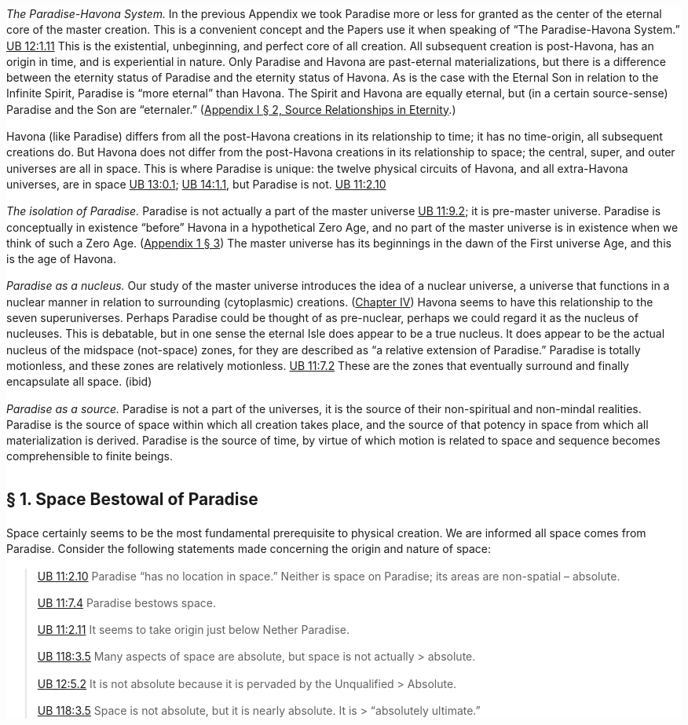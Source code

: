 _The Paradise-Havona System._ In the previous Appendix we took Paradise more or less for granted as the center of the eternal core of the master creation. This is a convenient concept and the Papers use it when speaking of “The Paradise-Havona System.” <a id="s30_253"></a>[UB 12:1.11](/en/The_Urantia_Book/12#p1_11) This is the existential, unbeginning, and perfect core of all creation. All subsequent creation is post-Havona, has an origin in time, and is experiential in nature. Only Paradise and Havona are past-eternal materializations, but there is a difference between the eternity status of Paradise and the eternity status of Havona. As is the case with the Eternal Son in relation to the Infinite Spirit, Paradise is “more eternal” than Havona. The Spirit and Havona are equally eternal, but (in a certain source-sense) Paradise and the Son are “eternaler.” ([Appendix I § 2, Source Relationships in Eternity](/en/article/William_S_Sadler_Jr/Appendices_to_Study_of_the_Master_Universe/Appendix_1#h-2-source-relationships-in-eternity).)

Havona (like Paradise) differs from all the post-Havona creations in its relationship to time; it has no time-origin, all subsequent creations do. But Havona does not differ from the post-Havona creations in its relationship to space; the central, super, and outer universes are all in space. This is where Paradise is unique: the twelve physical circuits of Havona, and all extra-Havona universes, are in space <a id="s32_412"></a>[UB 13:0.1](/en/The_Urantia_Book/13#p0_1); <a id="s32_455"></a>[UB 14:1.1](/en/The_Urantia_Book/14#p1_1), but Paradise is not. <a id="s32_519"></a>[UB 11:2.10](/en/The_Urantia_Book/11#p2_10)

_The isolation of Paradise._ Paradise is not actually a part of the master universe <a id="s34_84"></a>[UB 11:9.2](/en/The_Urantia_Book/11#p9_2); it is pre-master universe. Paradise is conceptually in existence “before” Havona in a hypothetical Zero Age, and no part of the master universe is in existence when we think of such a Zero Age. ([Appendix 1 § 3](/en/article/William_S_Sadler_Jr/Appendices_to_Study_of_the_Master_Universe/Appendix_1#h-3-the-zero-age)) The master universe has its beginnings in the dawn of the First universe Age, and this is the age of Havona.

_Paradise as a nucleus._ Our study of the master universe introduces the idea of a nuclear universe, a universe that functions in a nuclear manner in relation to surrounding (cytoplasmic) creations. ([Chapter IV](/en/article/William_S_Sadler_Jr/Study_of_the_Master_Universe/4)) Havona seems to have this relationship to the seven superuniverses. Perhaps Paradise could be thought of as pre-nuclear, perhaps we could regard it as the nucleus of nucleuses. This is debatable, but in one sense the eternal Isle does appear to be a true nucleus. It does appear to be the actual nucleus of the midspace (not-space) zones, for they are described as “a relative extension of Paradise.” Paradise is totally motionless, and these zones are relatively motionless. <a id="s36_754"></a>[UB 11:7.2](/en/The_Urantia_Book/11#p7_2) These are the zones that eventually surround and finally encapsulate all space. (ibid)

_Paradise as a source._ Paradise is not a part of the universes, it is the source of their non-spiritual and non-mindal realities. Paradise is the source of space within which all creation takes place, and the source of that potency in space from which all materialization is derived. Paradise is the source of time, by virtue of which motion is related to space and sequence becomes comprehensible to finite beings.

## § 1. Space Bestowal of Paradise

Space certainly seems to be the most fundamental prerequisite to physical creation. We are informed all space comes from Paradise. Consider the following statements made concerning the origin and nature of space:

> <a id="s44_2"></a>[UB 11:2.10](/en/The_Urantia_Book/11#p2_10) Paradise “has no location in space.” Neither is space on Paradise; its areas are non-spatial – absolute.
> 
> <a id="s46_2"></a>[UB 11:7.4](/en/The_Urantia_Book/11#p7_4) Paradise bestows space.
> 
> <a id="s48_2"></a>[UB 11:2.11](/en/The_Urantia_Book/11#p2_11) It seems to take origin just below Nether Paradise.
> 
> <a id="s50_2"></a>[UB 118:3.5](/en/The_Urantia_Book/118#p3_5) Many aspects of space are absolute, but space is not actually > absolute.
> 
> <a id="s52_2"></a>[UB 12:5.2](/en/The_Urantia_Book/12#p5_2) It is not absolute because it is pervaded by the Unqualified > Absolute.
> 
> <a id="s54_2"></a>[UB 118:3.5](/en/The_Urantia_Book/118#p3_5) Space is not absolute, but it is nearly absolute. It is > “absolutely ultimate.”